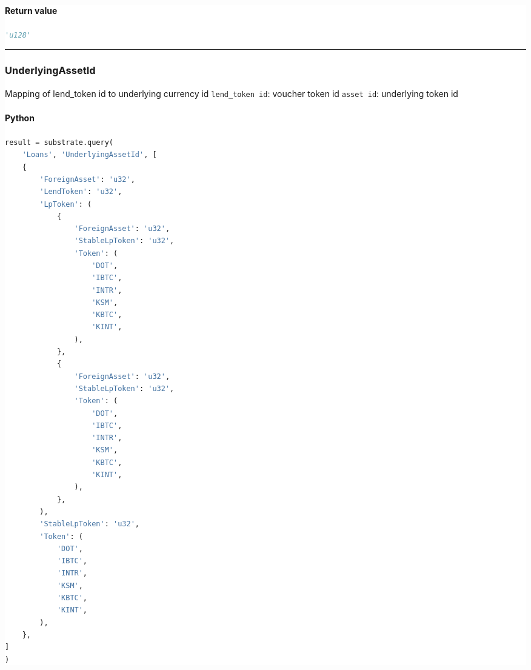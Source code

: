 #### Return value
```python
'u128'
```
---------
### UnderlyingAssetId
 Mapping of lend_token id to underlying currency id
 `lend_token id`: voucher token id
 `asset id`: underlying token id

#### Python
```python
result = substrate.query(
    'Loans', 'UnderlyingAssetId', [
    {
        'ForeignAsset': 'u32',
        'LendToken': 'u32',
        'LpToken': (
            {
                'ForeignAsset': 'u32',
                'StableLpToken': 'u32',
                'Token': (
                    'DOT',
                    'IBTC',
                    'INTR',
                    'KSM',
                    'KBTC',
                    'KINT',
                ),
            },
            {
                'ForeignAsset': 'u32',
                'StableLpToken': 'u32',
                'Token': (
                    'DOT',
                    'IBTC',
                    'INTR',
                    'KSM',
                    'KBTC',
                    'KINT',
                ),
            },
        ),
        'StableLpToken': 'u32',
        'Token': (
            'DOT',
            'IBTC',
            'INTR',
            'KSM',
            'KBTC',
            'KINT',
        ),
    },
]
)
```
